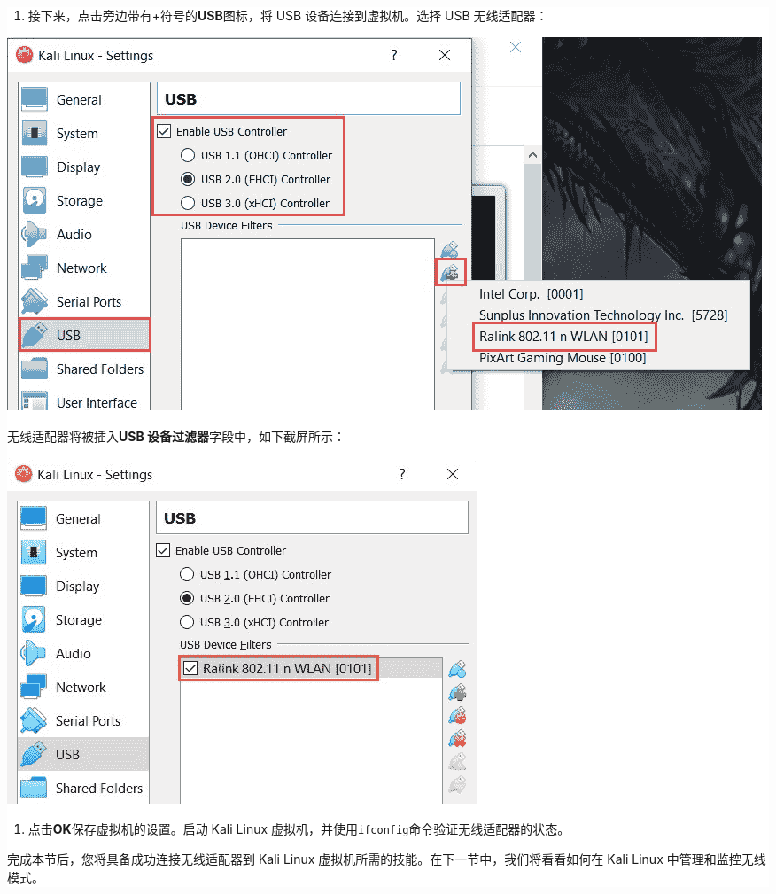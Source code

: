 1.  接下来，点击旁边带有+符号的**USB**图标，将 USB 设备连接到虚拟机。选择 USB 无线适配器：

![](img/0a88858e-30e1-4213-a7b2-0fb376b51fe9.png)

无线适配器将被插入**USB 设备过滤器**字段中，如下截屏所示：

![](img/1a93b8b9-2ddc-41d9-b8f7-8f6beb1f8b6b.png)

1.  点击**OK**保存虚拟机的设置。启动 Kali Linux 虚拟机，并使用`ifconfig`命令验证无线适配器的状态。

完成本节后，您将具备成功连接无线适配器到 Kali Linux 虚拟机所需的技能。在下一节中，我们将看看如何在 Kali Linux 中管理和监控无线模式。
